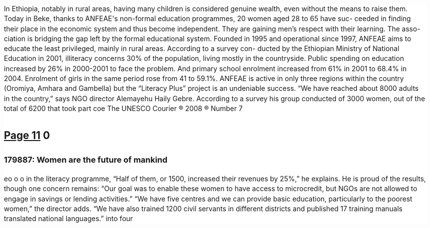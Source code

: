 In Ethiopia, notably in rural areas, 
having many children is considered 
genuine wealth, even without the 
means to raise them. 
Today in Beke, thanks to ANFEAE's 
non-formal education programmes, 
20 women aged 28 to 65 have suc- 
ceeded in finding their place in the 
economic system and thus become 
independent. They are gaining men’s 
respect with their learning. The asso- 
ciation is bridging the gap left by 
the formal educational system. 
Founded in 1995 and operational 
since 1997, ANFEAE aims to educate 
the least privileged, mainly in rural 
areas. According to a survey con- 
ducted by the Ethiopian Ministry of 
National Education in 2001, illiteracy 
concerns 30% of the population, 
living mostly in the countryside. 
Public spending on education 
increased by 26% in 2000-2001 to 
face the problem. And primary school 
enrolment increased from 61% in 
2001 to 68.4% in 2004. Enrolment of 
girls in the same period rose from 
41 to 59.1%. 
ANFEAE is active in only three regions 
within the country (Oromiya, Amhara 
and Gambella) but the “Literacy Plus” 
project is an undeniable success. “We 
have reached about 8000 adults in 
the country,” says NGO director 
Alemayehu Haily Gebre. According to 
a survey his group conducted of 3000 
women, out of the total of 6200 that 
took part coe 
The UNESCO Courier ® 2008 ® Number 7

## [Page 11](https://demo.humlab.umu.se/courier/179880eng.pdf#page=11) 0

### 179887: Women are the future of mankind

eo o o in the literacy programme, 
“Half of them, or 1500, increased 
their revenues by 25%,” he explains. 
He is proud of the results, though 
one concern remains: “Our goal was 
to enable these women to have 
access to microcredit, but NGOs are 
not allowed to engage in savings or 
lending activities.” 
“We have five centres and we can 
provide basic education, particularly 
to the poorest women,” the director 
adds. “We have also trained 1200 
civil servants in different districts 
and published 17 training manuals 
translated national 
languages.” 
into four 